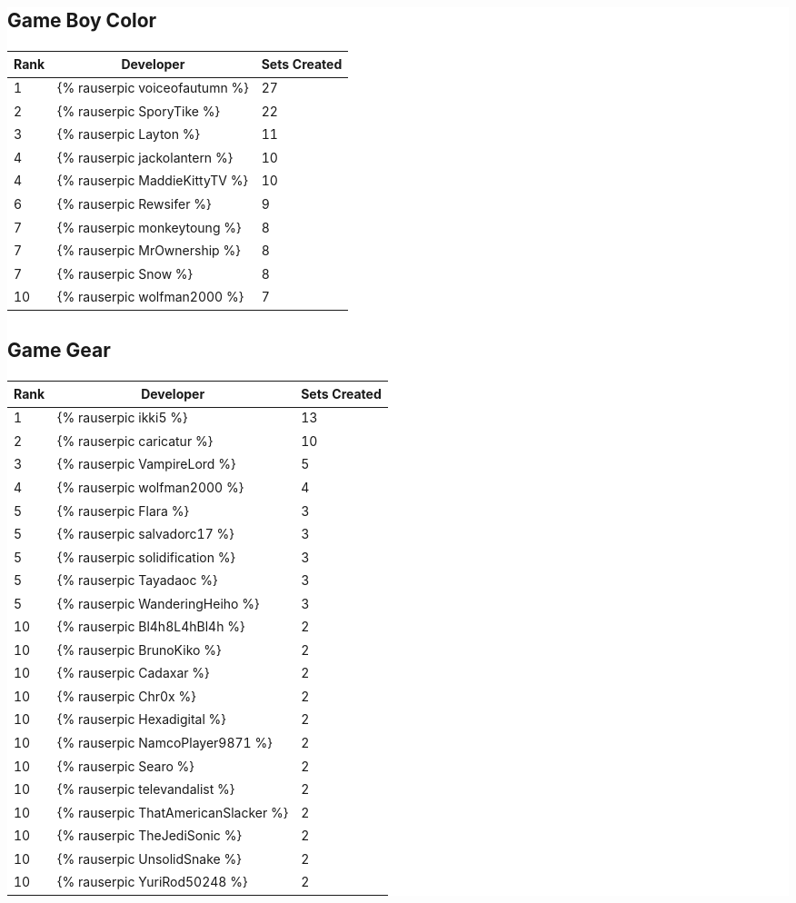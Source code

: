 ## Game Boy Color

| Rank | Developer                     | Sets Created |
| ---- | ----------------------------- | ------------ |
| 1    | {% rauserpic voiceofautumn %} | 27           |
| 2    | {% rauserpic SporyTike %}     | 22           |
| 3    | {% rauserpic Layton %}        | 11           |
| 4    | {% rauserpic jackolantern %}  | 10           |
| 4    | {% rauserpic MaddieKittyTV %} | 10           |
| 6    | {% rauserpic Rewsifer %}      | 9            |
| 7    | {% rauserpic monkeytoung %}   | 8            |
| 7    | {% rauserpic MrOwnership %}   | 8            |
| 7    | {% rauserpic Snow %}          | 8            |
| 10   | {% rauserpic wolfman2000 %}   | 7            |

## Game Gear

| Rank | Developer                           | Sets Created |
| ---- | ----------------------------------- | ------------ |
| 1    | {% rauserpic ikki5 %}               | 13           |
| 2    | {% rauserpic caricatur %}           | 10           |
| 3    | {% rauserpic VampireLord %}         | 5            |
| 4    | {% rauserpic wolfman2000 %}         | 4            |
| 5    | {% rauserpic Flara %}               | 3            |
| 5    | {% rauserpic salvadorc17 %}         | 3            |
| 5    | {% rauserpic solidification %}      | 3            |
| 5    | {% rauserpic Tayadaoc %}            | 3            |
| 5    | {% rauserpic WanderingHeiho %}      | 3            |
| 10   | {% rauserpic Bl4h8L4hBl4h %}        | 2            |
| 10   | {% rauserpic BrunoKiko %}           | 2            |
| 10   | {% rauserpic Cadaxar %}             | 2            |
| 10   | {% rauserpic Chr0x %}               | 2            |
| 10   | {% rauserpic Hexadigital %}         | 2            |
| 10   | {% rauserpic NamcoPlayer9871 %}     | 2            |
| 10   | {% rauserpic Searo %}               | 2            |
| 10   | {% rauserpic televandalist %}       | 2            |
| 10   | {% rauserpic ThatAmericanSlacker %} | 2            |
| 10   | {% rauserpic TheJediSonic %}        | 2            |
| 10   | {% rauserpic UnsolidSnake %}        | 2            |
| 10   | {% rauserpic YuriRod50248 %}        | 2            |
